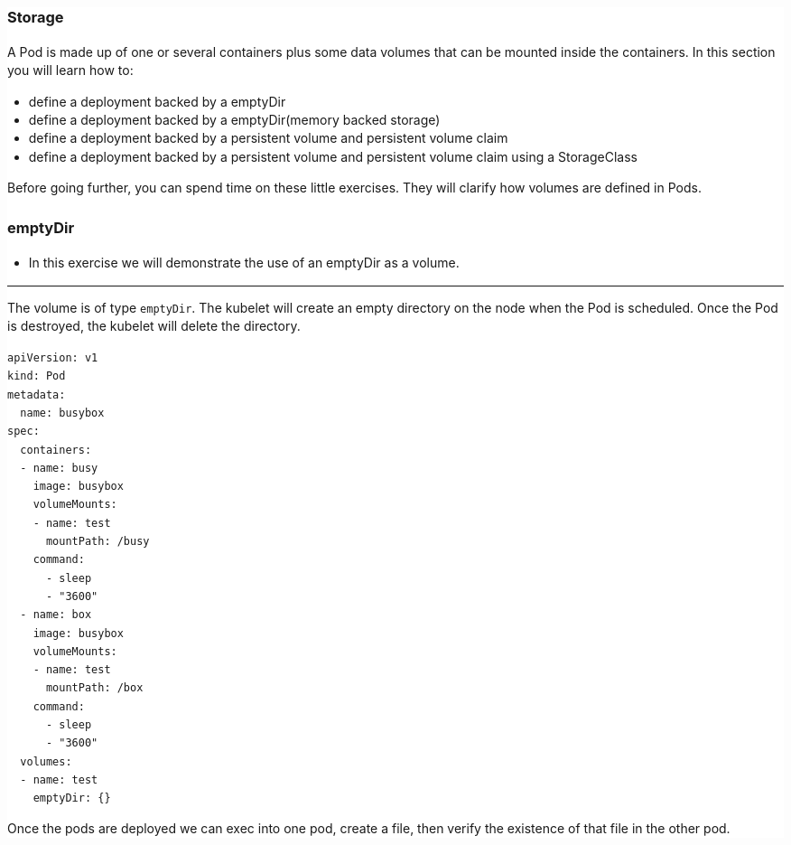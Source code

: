 ### Storage

A Pod is made up of one or several containers plus some data volumes that can be mounted inside the containers. In this section you will learn how to: 

* define a deployment backed by a emptyDir
* define a deployment backed by a emptyDir(memory backed storage)
* define a deployment backed by a persistent volume and persistent volume claim 
* define a deployment backed by a persistent volume and persistent volume claim using a StorageClass

Before going further, you can spend time on these little exercises. They will clarify how volumes are defined in Pods.

### emptyDir

* In this exercise we will demonstrate the use of an emptyDir as a volume.

----

The volume is of type `emptyDir`. The kubelet will create an empty directory on the node when the Pod is scheduled. Once the Pod is destroyed, the kubelet will delete the directory.

```
apiVersion: v1
kind: Pod
metadata:
  name: busybox
spec:
  containers:
  - name: busy
    image: busybox
    volumeMounts:
    - name: test
      mountPath: /busy
    command:  
      - sleep
      - "3600"
  - name: box
    image: busybox
    volumeMounts:
    - name: test
      mountPath: /box
    command:
      - sleep
      - "3600"
  volumes:
  - name: test
    emptyDir: {} 
``` 

Once the pods are deployed we can exec into one pod, create a file, then verify the existence of that file in the other pod.
